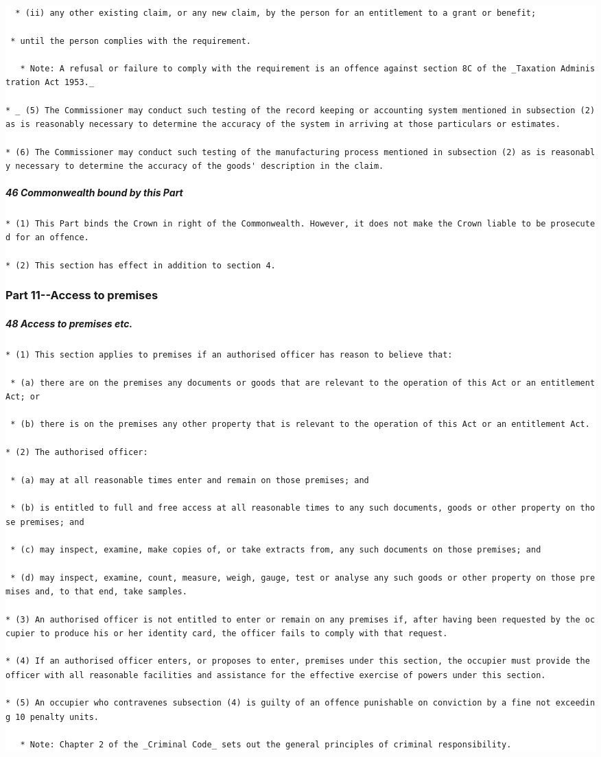       * (ii) any other existing claim, or any new claim, by the person for an entitlement to a grant or benefit;

     * until the person complies with the requirement.

       * Note: A refusal or failure to comply with the requirement is an offence against section 8C of the _Taxation Administration Act 1953._

    * _	(5)	The Commissioner may conduct such testing of the record keeping or accounting system mentioned in subsection (2) as is reasonably necessary to determine the accuracy of the system in arriving at those particulars or estimates.

    * (6) The Commissioner may conduct such testing of the manufacturing process mentioned in subsection (2) as is reasonably necessary to determine the accuracy of the goods' description in the claim.

##### 46  Commonwealth bound by this Part

    * (1) This Part binds the Crown in right of the Commonwealth. However, it does not make the Crown liable to be prosecuted for an offence.

    * (2) This section has effect in addition to section 4.

### Part 11--Access to premises

##### 48  Access to premises etc.

    * (1) This section applies to premises if an authorised officer has reason to believe that:

     * (a) there are on the premises any documents or goods that are relevant to the operation of this Act or an entitlement Act; or

     * (b) there is on the premises any other property that is relevant to the operation of this Act or an entitlement Act.

    * (2) The authorised officer:

     * (a) may at all reasonable times enter and remain on those premises; and

     * (b) is entitled to full and free access at all reasonable times to any such documents, goods or other property on those premises; and

     * (c) may inspect, examine, make copies of, or take extracts from, any such documents on those premises; and

     * (d) may inspect, examine, count, measure, weigh, gauge, test or analyse any such goods or other property on those premises and, to that end, take samples.

    * (3) An authorised officer is not entitled to enter or remain on any premises if, after having been requested by the occupier to produce his or her identity card, the officer fails to comply with that request.

    * (4) If an authorised officer enters, or proposes to enter, premises under this section, the occupier must provide the officer with all reasonable facilities and assistance for the effective exercise of powers under this section.

    * (5) An occupier who contravenes subsection (4) is guilty of an offence punishable on conviction by a fine not exceeding 10 penalty units.

       * Note: Chapter 2 of the _Criminal Code_ sets out the general principles of criminal responsibility.
